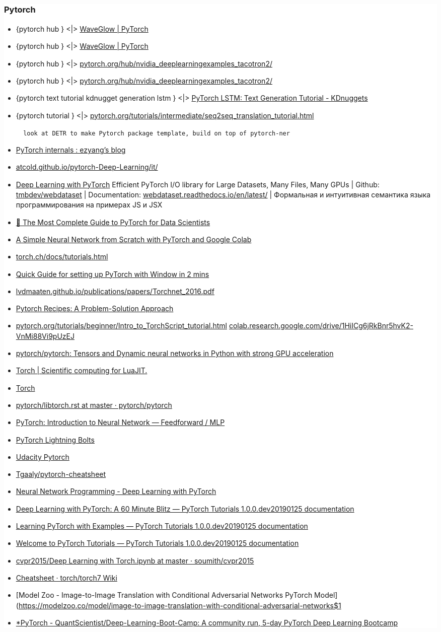 ### Pytorch

* {pytorch hub                                        } <|> [WaveGlow | PyTorch](https://pytorch.org/hub/nvidia_deeplearningexamples_waveglow/)
* {pytorch hub                                        } <|> [WaveGlow | PyTorch](https://pytorch.org/hub/nvidia_deeplearningexamples_waveglow/)
* {pytorch hub                                        } <|> [pytorch.org/hub/nvidia_deeplearningexamples_tacotron2/](https://pytorch.org/hub/nvidia_deeplearningexamples_tacotron2/)
* {pytorch hub                                        } <|> [pytorch.org/hub/nvidia_deeplearningexamples_tacotron2/](https://pytorch.org/hub/nvidia_deeplearningexamples_tacotron2/)
* {pytorch text tutorial kdnugget generation lstm     } <|> [PyTorch LSTM: Text Generation Tutorial - KDnuggets](https://www.kdnuggets.com/2020/07/pytorch-lstm-text-generation-tutorial.html)
* {pytorch tutorial                                   } <|> [pytorch.org/tutorials/intermediate/seq2seq_translation_tutorial.html](https://pytorch.org/tutorials/intermediate/seq2seq_translation_tutorial.html)

        look at DETR to make Pytorch package template, build on top of pytorch-ner
* [PyTorch internals : ezyang’s blog](http://blog.ezyang.com/2019/05/pytorch-internals/)
* [atcold.github.io/pytorch-Deep-Learning/it/](https://atcold.github.io/pytorch-Deep-Learning/it/)
* [Deep Learning with PyTorch](https://b-ok.cc/book/3516535/be1fa9)
        Efficient PyTorch I/O library for Large Datasets, Many Files, Many GPUs | Github: [tmbdev/webdataset](https://github.com/tmbdev/webdataset) | Documentation: [webdataset.readthedocs.io/en/latest/](https://webdataset.readthedocs.io/en/latest/) | Формальная и интуитивная семантика языка программирования на примерах JS и JSX
* [🔋 The Most Complete Guide to PyTorch for Data Scientists](https://www.kdnuggets.com/2020/09/most-complete-guide-pytorch-data-scientists.html)
* [A Simple Neural Network from Scratch with PyTorch and Google Colab](https://medium.com/dair-ai/a-simple-neural-network-from-scratch-with-pytorch-and-google-colab-c7f3830618e0)
* [torch.ch/docs/tutorials.html](http://torch.ch/docs/tutorials.html)
* [Quick Guide for setting up PyTorch with Window in 2 mins](https://codeburst.io/quick-guide-for-setting-up-pytorch-in-window-in-2-mins-9342a84704a6)
* [lvdmaaten.github.io/publications/papers/Torchnet_2016.pdf](https://lvdmaaten.github.io/publications/papers/Torchnet_2016.pdf)
* [Pytorch Recipes: A Problem-Solution Approach](https://b-ok.cc/book/3679664/cd9dff)
* [pytorch.org/tutorials/beginner/Intro_to_TorchScript_tutorial.html](https://pytorch.org/tutorials/beginner/Intro_to_TorchScript_tutorial.html) [colab.research.google.com/drive/1HiICg6jRkBnr5hvK2-VnMi88Vi9pUzEJ](https://colab.research.google.com/drive/1HiICg6jRkBnr5hvK2-VnMi88Vi9pUzEJ)
* [pytorch/pytorch: Tensors and Dynamic neural networks in Python with strong GPU acceleration](https://github.com/pytorch/pytorch)
* [Torch | Scientific computing for LuaJIT.](http://torch.ch/)
* [Torch](https://github.com/torch)
* [pytorch/libtorch.rst at master · pytorch/pytorch](https://github.com/pytorch/pytorch/blob/master/docs/libtorch.rst)
* [PyTorch: Introduction to Neural Network — Feedforward / MLP](https://medium.com/biaslyai/pytorch-introduction-to-neural-network-feedforward-neural-network-model-e7231cff47cb)
* [PyTorch Lightning Bolts](https://github.com/PyTorchLightning/pytorch-lightning-bolts)
* [Udacity Pytorch](https://classroom.udacity.com/courses/ud188)
* [Tgaaly/pytorch-cheatsheet](https://github.com/Tgaaly/pytorch-cheatsheet)
* [Neural Network Programming - Deep Learning with PyTorch](https://www.youtube.com/watch?v=v5cngxo4mIg&list=PLZbbT5o_s2xrfNyHZsM6ufI0iZENK9xgG)
* [Deep Learning with PyTorch: A 60 Minute Blitz — PyTorch Tutorials 1.0.0.dev20190125 documentation](https://pytorch.org/tutorials/beginner/deep_learning_60min_blitz.html)
* [Learning PyTorch with Examples — PyTorch Tutorials 1.0.0.dev20190125 documentation](https://pytorch.org/tutorials/beginner/pytorch_with_examples.html)
* [Welcome to PyTorch Tutorials — PyTorch Tutorials 1.0.0.dev20190125 documentation](https://pytorch.org/tutorials/)
* [cvpr2015/Deep Learning with Torch.ipynb at master · soumith/cvpr2015](https://github.com/soumith/cvpr2015/blob/master/Deep%20Learning%20with%20Torch.ipynb)
* [Cheatsheet · torch/torch7 Wiki](https://github.com/torch/torch7/wiki/Cheatsheet)
* [Model Zoo - Image-to-Image Translation with Conditional Adversarial Networks PyTorch Model](https://modelzoo.co/model/image-to-image-translation-with-conditional-adversarial-networks$1
* [*PyTorch - QuantScientist/Deep-Learning-Boot-Camp: A community run, 5-day PyTorch Deep Learning Bootcamp](https://github.com/QuantScientist/Deep-Learning-Boot-Camp)